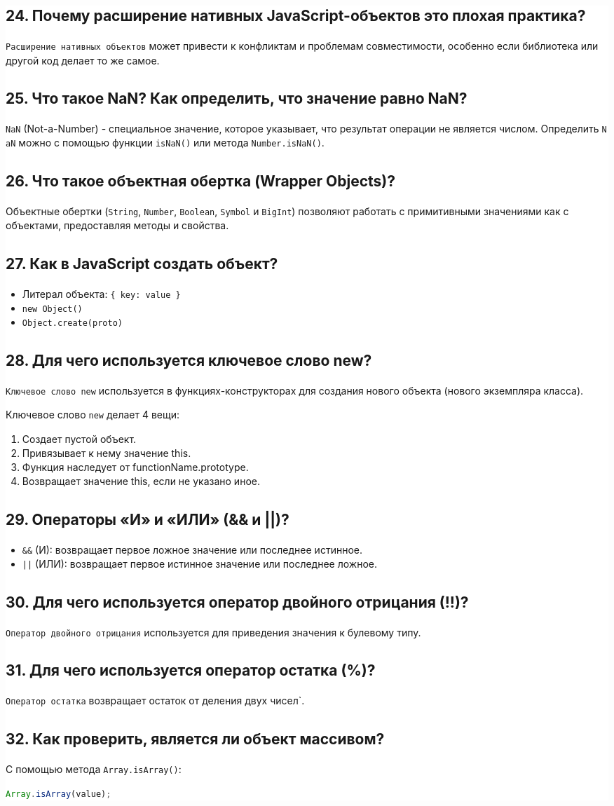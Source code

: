 ## 24. **Почему расширение нативных JavaScript-объектов это плохая практика?**
`Расширение нативных объектов` может привести к конфликтам и проблемам совместимости, особенно если библиотека или
другой код делает то же самое.

## 25. **Что такое NaN? Как определить, что значение равно NaN?**
`NaN` (Not-a-Number) - специальное значение, которое указывает, что результат операции не является числом.
Определить `NaN` можно с помощью функции `isNaN()` или метода `Number.isNaN()`.

## 26. **Что такое объектная обертка (Wrapper Objects)?**
Объектные обертки (`String`, `Number`, `Boolean`, `Symbol` и `BigInt`) позволяют работать с примитивными значениями как с объектами,
предоставляя методы и свойства.

## 27. **Как в JavaScript создать объект?**
- Литерал объекта: `{ key: value }`
- `new Object()`
- `Object.create(proto)`

## 28. **Для чего используется ключевое слово new?**
`Ключевое слово new` используется в функциях-конструкторах для создания нового объекта (нового экземпляра класса).

Ключевое слово `new` делает 4 вещи:

1. Создает пустой объект.
2. Привязывает к нему значение this.
3. Функция наследует от functionName.prototype.
4. Возвращает значение this, если не указано иное.


## 29. **Операторы «И» и «ИЛИ» (&& и ||)?**
- `&&` (И): возвращает первое ложное значение или последнее истинное.
- `||` (ИЛИ): возвращает первое истинное значение или последнее ложное.

## 30. **Для чего используется оператор двойного отрицания (!!)?**
`Оператор двойного отрицания` используется для приведения значения к булевому типу.

## 31. **Для чего используется оператор остатка (%)?**
`Оператор остатка` возвращает остаток от деления двух чисел`.

## 32. **Как проверить, является ли объект массивом?**
С помощью метода `Array.isArray()`:
```javascript
Array.isArray(value);
```
